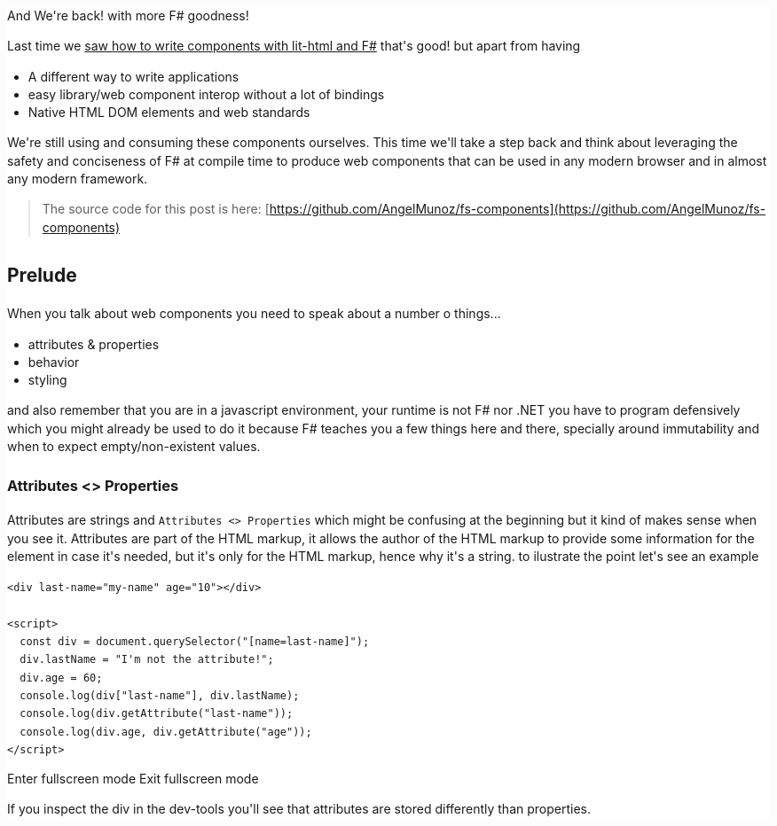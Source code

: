 And We're back! with more F# goodness!

Last time we [saw how to write components with lit-html and F#](https://blog.tunaxor.me/blog/2021-08-28-using-lit-html-with-fsharp.html) that's good! but apart from having

-   A different way to write applications
-   easy library/web component interop without a lot of bindings
-   Native HTML DOM elements and web standards

We're still using and consuming these components ourselves. This time we'll take a step back and think about leveraging the safety and conciseness of F# at compile time to produce web components that can be used in any modern browser and in almost any modern framework.

> The source code for this post is here: [https://github.com/AngelMunoz/fs-components](https://github.com/AngelMunoz/fs-components)

## [](https://dev.to/tunaxor/creating-web-components-with-fable-lit-2m11#prelude)Prelude

When you talk about web components you need to speak about a number o things...

-   attributes & properties
-   behavior
-   styling

and also remember that you are in a javascript environment, your runtime is not F# nor .NET you have to program defensively which you might already be used to do it because F# teaches you a few things here and there, specially around immutability and when to expect empty/non-existent values.

### [](https://dev.to/tunaxor/creating-web-components-with-fable-lit-2m11#attributes-ltgt-properties)Attributes <> Properties

Attributes are strings and `Attributes <> Properties` which might be confusing at the beginning but it kind of makes sense when you see it. Attributes are part of the HTML markup, it allows the author of the HTML markup to provide some information for the element in case it's needed, but it's only for the HTML markup, hence why it's a string. to ilustrate the point let's see an example  

```
<div last-name="my-name" age="10"></div>

<script>
  const div = document.querySelector("[name=last-name]");
  div.lastName = "I'm not the attribute!";
  div.age = 60;
  console.log(div["last-name"], div.lastName);
  console.log(div.getAttribute("last-name"));
  console.log(div.age, div.getAttribute("age"));
</script>
```

Enter fullscreen mode Exit fullscreen mode

If you inspect the div in the dev-tools you'll see that attributes are stored differently than properties.
